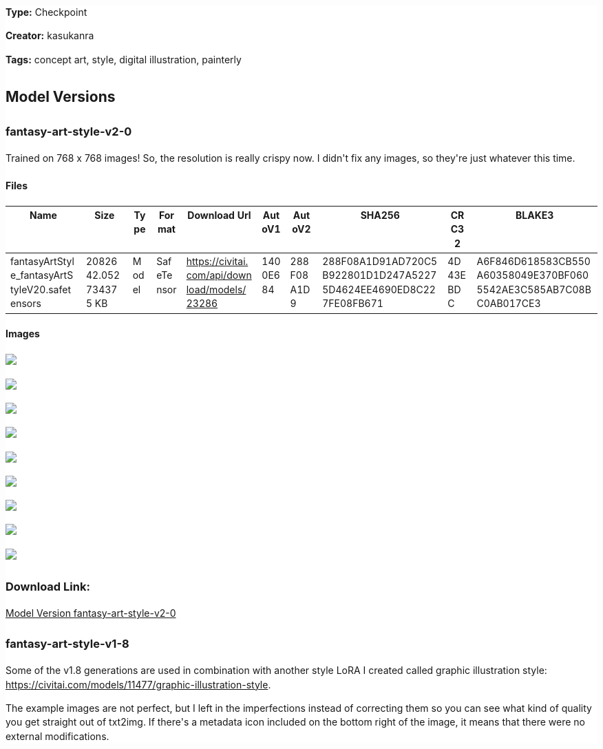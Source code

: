 **Type:** Checkpoint

**Creator:** kasukanra

**Tags:** concept art, style, digital illustration, painterly

## Model Versions

### fantasy-art-style-v2-0

<p>Trained on 768 x 768 images! So, the resolution is really crispy now. I didn't fix any images, so they're just whatever this time.</p>

#### Files

| Name | Size | Type | Format | Download Url | AutoV1 | AutoV2 | SHA256 | CRC32 | BLAKE3 |
| --- | --- | --- | --- | --- | --- | --- | --- | --- | --- |
| fantasyArtStyle_fantasyArtStyleV20.safetensors | 2082642.052734375 KB | Model | SafeTensor | https://civitai.com/api/download/models/23286 | 1400E684 | 288F08A1D9 | 288F08A1D91AD720C5B922801D1D247A52275D4624EE4690ED8C227FE08FB671 | 4D43EBDC | A6F846D618583CB550A60358049E370BF0605542AE3C585AB7C08BC0AB017CE3 |

#### Images

<p><img src="https://image.civitai.com/xG1nkqKTMzGDvpLrqFT7WA/916e1c96-c4e6-4eec-dcbf-a4738ea53f00/width=450/257808.jpeg" /></p>

<p><img src="https://image.civitai.com/xG1nkqKTMzGDvpLrqFT7WA/2829f61c-f975-4904-4142-4926d92cc800/width=450/252476.jpeg" /></p>

<p><img src="https://image.civitai.com/xG1nkqKTMzGDvpLrqFT7WA/c070a906-63be-4992-1c5c-8ac33166b500/width=450/252475.jpeg" /></p>

<p><img src="https://image.civitai.com/xG1nkqKTMzGDvpLrqFT7WA/755eb276-5294-43a0-612e-8291febc7900/width=450/252474.jpeg" /></p>

<p><img src="https://image.civitai.com/xG1nkqKTMzGDvpLrqFT7WA/279b5d6c-4160-4dd8-48da-6584dd25c500/width=450/252482.jpeg" /></p>

<p><img src="https://image.civitai.com/xG1nkqKTMzGDvpLrqFT7WA/b260e15f-07af-4a60-1988-59458ce37e00/width=450/252489.jpeg" /></p>

<p><img src="https://image.civitai.com/xG1nkqKTMzGDvpLrqFT7WA/220160de-94bc-4fbc-a574-b343b2876400/width=450/252488.jpeg" /></p>

<p><img src="https://image.civitai.com/xG1nkqKTMzGDvpLrqFT7WA/f2382e18-bfbf-47e7-695b-4d836ab68f00/width=450/252507.jpeg" /></p>

<p><img src="https://image.civitai.com/xG1nkqKTMzGDvpLrqFT7WA/54fbf516-5792-41d8-e254-fc3574425800/width=450/252512.jpeg" /></p>

### Download Link:

[Model Version fantasy-art-style-v2-0](https://civitai.com/api/download/models/23286)

### fantasy-art-style-v1-8

<p>Some of the v1.8 generations are used in combination with another style LoRA I created called graphic illustration style: <a target="_blank" rel="ugc" href="https://civitai.com/models/11477/graphic-illustration-style">https://civitai.com/models/11477/graphic-illustration-style</a>.</p><p></p><p>The example images are not perfect, but I left in the imperfections instead of correcting them so you can see what kind of quality you get straight out of txt2img. If there's a metadata icon included on the bottom right of the image, it means that there were no external modifications.</p>

